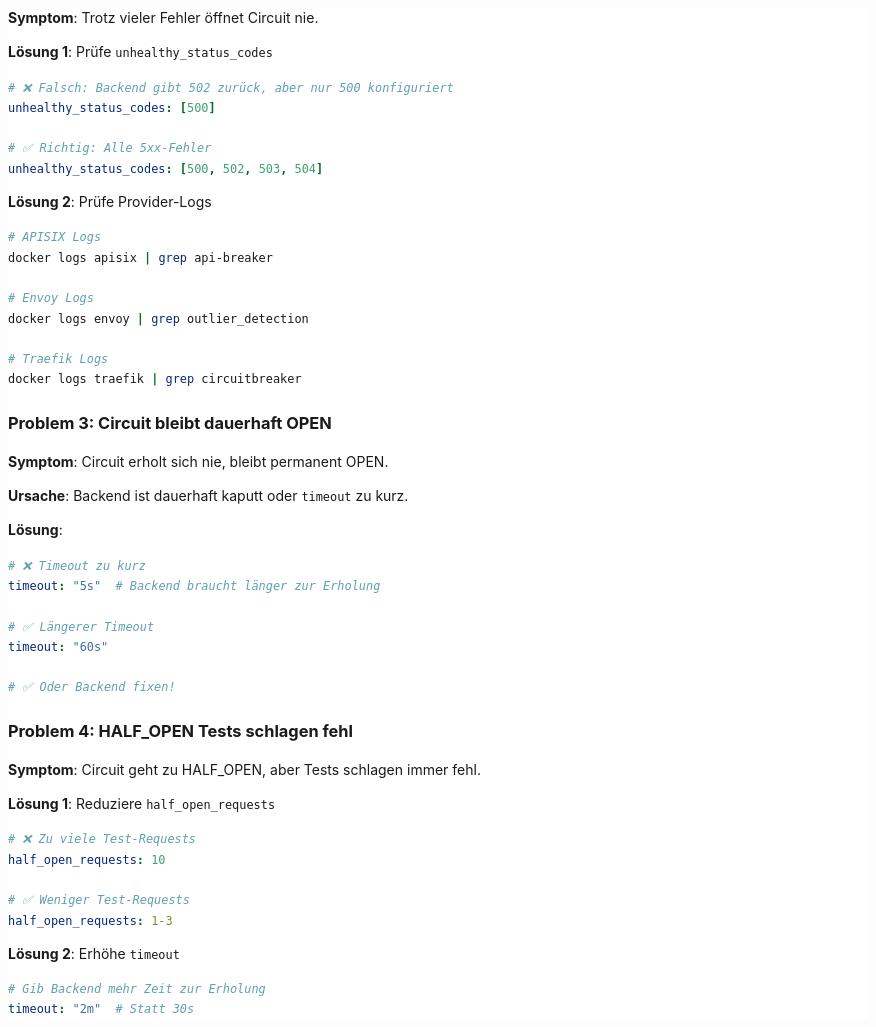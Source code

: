 **Symptom**: Trotz vieler Fehler öffnet Circuit nie.

**Lösung 1**: Prüfe `unhealthy_status_codes`
```yaml
# ❌ Falsch: Backend gibt 502 zurück, aber nur 500 konfiguriert
unhealthy_status_codes: [500]

# ✅ Richtig: Alle 5xx-Fehler
unhealthy_status_codes: [500, 502, 503, 504]
```

**Lösung 2**: Prüfe Provider-Logs
```bash
# APISIX Logs
docker logs apisix | grep api-breaker

# Envoy Logs
docker logs envoy | grep outlier_detection

# Traefik Logs
docker logs traefik | grep circuitbreaker
```

### Problem 3: Circuit bleibt dauerhaft OPEN

**Symptom**: Circuit erholt sich nie, bleibt permanent OPEN.

**Ursache**: Backend ist dauerhaft kaputt oder `timeout` zu kurz.

**Lösung**:
```yaml
# ❌ Timeout zu kurz
timeout: "5s"  # Backend braucht länger zur Erholung

# ✅ Längerer Timeout
timeout: "60s"

# ✅ Oder Backend fixen!
```

### Problem 4: HALF_OPEN Tests schlagen fehl

**Symptom**: Circuit geht zu HALF_OPEN, aber Tests schlagen immer fehl.

**Lösung 1**: Reduziere `half_open_requests`
```yaml
# ❌ Zu viele Test-Requests
half_open_requests: 10

# ✅ Weniger Test-Requests
half_open_requests: 1-3
```

**Lösung 2**: Erhöhe `timeout`
```yaml
# Gib Backend mehr Zeit zur Erholung
timeout: "2m"  # Statt 30s
```
